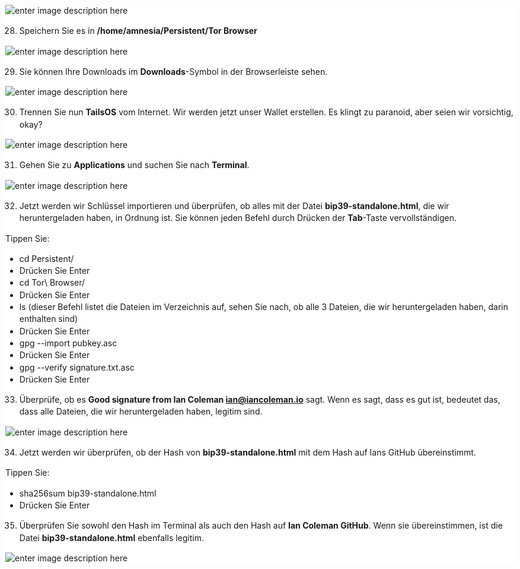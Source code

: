 ![enter image description here](https://github.com/ils94/TailsOSBitcoinWallet/blob/main/Images/26.png?raw=true)

28. Speichern Sie es in **/home/amnesia/Persistent/Tor Browser**

![enter image description here](https://github.com/ils94/TailsOSBitcoinWallet/blob/main/Images/27.png?raw=true)

29. Sie können Ihre Downloads im **Downloads**-Symbol in der Browserleiste sehen.

![enter image description here](https://github.com/ils94/TailsOSBitcoinWallet/blob/main/Images/28.png?raw=true)

30. Trennen Sie nun **TailsOS** vom Internet. Wir werden jetzt unser Wallet erstellen. Es klingt zu paranoid, aber seien wir vorsichtig, okay?

![enter image description here](https://github.com/ils94/TailsOSBitcoinWallet/blob/main/Images/29.png?raw=true)

31. Gehen Sie zu **Applications** und suchen Sie nach **Terminal**.

![enter image description here](https://github.com/ils94/TailsOSBitcoinWallet/blob/main/Images/30.png?raw=true)

32. Jetzt werden wir Schlüssel importieren und überprüfen, ob alles mit der Datei **bip39-standalone.html**, die wir heruntergeladen haben, in Ordnung ist. Sie können jeden Befehl durch Drücken der **Tab**-Taste vervollständigen.

Tippen Sie:

- cd Persistent/
- Drücken Sie Enter
- cd Tor\ Browser/
- Drücken Sie Enter
- ls (dieser Befehl listet die Dateien im Verzeichnis auf, sehen Sie nach, ob alle 3 Dateien, die wir heruntergeladen haben, darin enthalten sind)
- Drücken Sie Enter
- gpg --import pubkey.asc
- Drücken Sie Enter
- gpg --verify signature.txt.asc
- Drücken Sie Enter

33. Überprüfe, ob es **Good signature from Ian Coleman <ian@iancoleman.io>** sagt. Wenn es sagt, dass es gut ist, bedeutet das, dass alle Dateien, die wir heruntergeladen haben, legitim sind.

![enter image description here](https://github.com/ils94/TailsOSBitcoinWallet/blob/main/Images/31.png?raw=true)

34. Jetzt werden wir überprüfen, ob der Hash von **bip39-standalone.html** mit dem Hash auf Ians GitHub übereinstimmt.

Tippen Sie:

- sha256sum bip39-standalone.html
- Drücken Sie Enter

35. Überprüfen Sie sowohl den Hash im Terminal als auch den Hash auf **Ian Coleman GitHub**. Wenn sie übereinstimmen, ist die Datei **bip39-standalone.html** ebenfalls legitim.

![enter image description here](https://github.com/ils94/TailsOSBitcoinWallet/blob/main/Images/32.png?raw=true)
